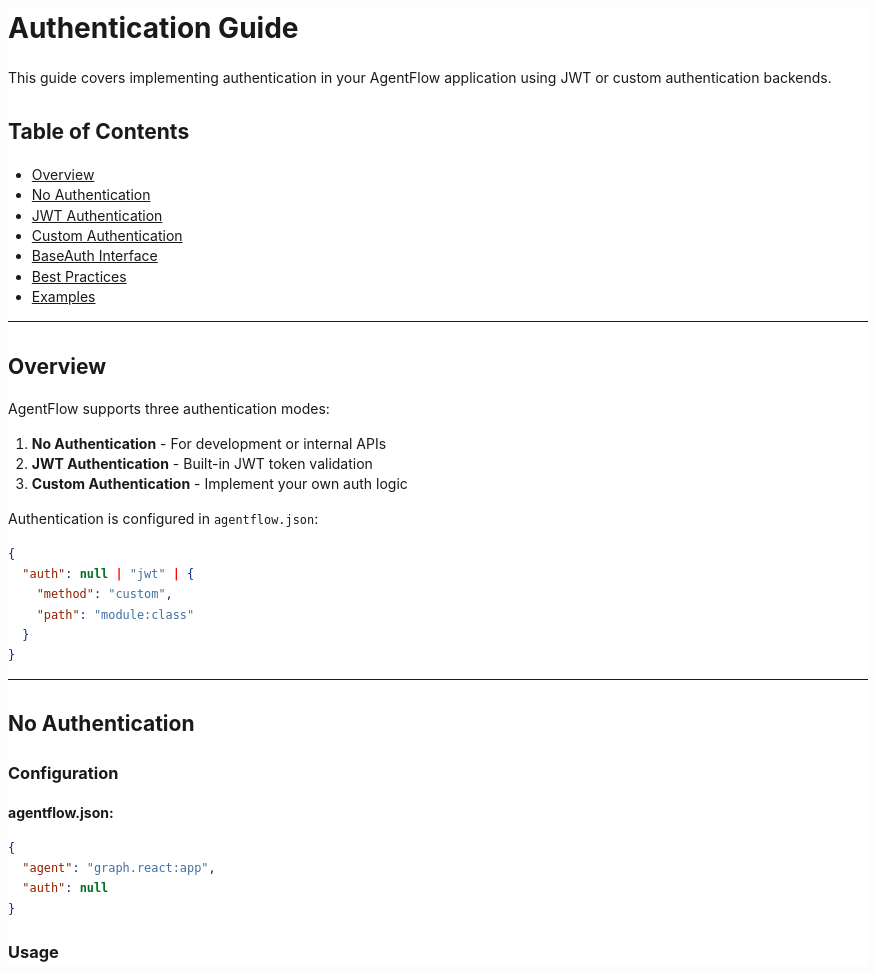 # Authentication Guide

This guide covers implementing authentication in your AgentFlow application using JWT or custom authentication backends.

## Table of Contents

- [Overview](#overview)
- [No Authentication](#no-authentication)
- [JWT Authentication](#jwt-authentication)
- [Custom Authentication](#custom-authentication)
- [BaseAuth Interface](#baseauth-interface)
- [Best Practices](#best-practices)
- [Examples](#examples)

---

## Overview

AgentFlow supports three authentication modes:

1. **No Authentication** - For development or internal APIs
2. **JWT Authentication** - Built-in JWT token validation
3. **Custom Authentication** - Implement your own auth logic

Authentication is configured in `agentflow.json`:

```json
{
  "auth": null | "jwt" | {
    "method": "custom",
    "path": "module:class"
  }
}
```

---

## No Authentication

### Configuration

**agentflow.json:**
```json
{
  "agent": "graph.react:app",
  "auth": null
}
```

### Usage
